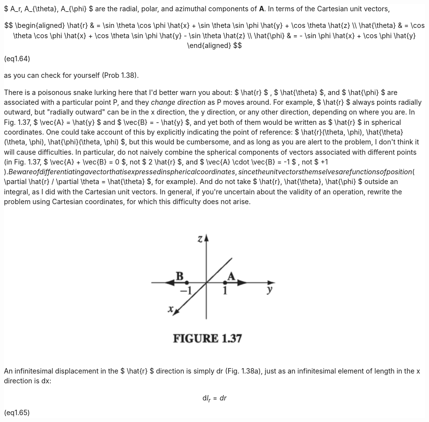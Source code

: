 $ A_r, A_{\theta}, A_{\phi} $ are the radial, polar, and azimuthal components of __A__. In terms of the Cartesian unit vectors,

$$
\begin{aligned}
\hat{r} & = \sin \theta \cos \phi \hat{x} + \sin \theta \sin \phi \hat{y} + \cos \theta \hat{z} \\
\hat{\theta} & = \cos \theta \cos \phi \hat{x} + \cos \theta \sin \phi \hat{y} - \sin \theta \hat{z} \\
\hat{\phi} & = - \sin \phi \hat{x} + \cos \phi \hat{y} 
\end{aligned} 
$$ (eq1.64)

as you can check for yourself (Prob 1.38).

There is a poisonous snake lurking here that I'd better warn you about: $ \hat{r} $ , $ \hat{\theta} $, and $ \hat{\phi} $ are associated with a particular point P, and they _change direction_ as P moves around. For example, $ \hat{r} $ always points radially outward, but "radially outward" can be in the x direction, the y direction, or any other direction, depending on where you are. In Fig. 1.37, $ \vec{A} = \hat{y} $  and $ \vec{B} = - \hat{y} $, and yet both of them would be written as $ \hat{r} $  in spherical coordinates. One could take account of this by explicitly indicating the point of reference: $ \hat{r}(\theta, \phi), \hat{\theta}(\theta, \phi), \hat{\phi}(\theta, \phi) $, but this would be cumbersome, and as long as you are alert to the problem, I don't think it will cause difficulties. In particular, do not naively combine the spherical components of vectors associated with different points (in Fig. 1.37, $ \vec{A} + \vec{B} = 0 $, not $ 2 \hat{r} $, and $ \vec{A} \cdot \vec{B} = -1 $ , not $ +1 $). Beware of differentiating a vector that is expressed in spherical coordinates, since the unit vectors themselves are functions of position ($ \partial \hat{r} / \partial \theta = \hat{\theta} $, for example). And do not take $ \hat{r}, \hat{\theta}, \hat{\phi} $ outside an integral, as I did with the Cartesian unit vectors. In general, if you're uncertain about the validity of an operation, rewrite the problem using Cartesian coordinates, for which this difficulty does not arise.

![Figure 1.37](../img/1.37.png)

An infinitesimal displacement in the $ \hat{r} $  direction is simply dr (Fig. 1.38a), just as an infinitesimal element of length in the x direction is dx:

$$
\mathrm{d} l_r = dr 
$$ (eq1.65)
